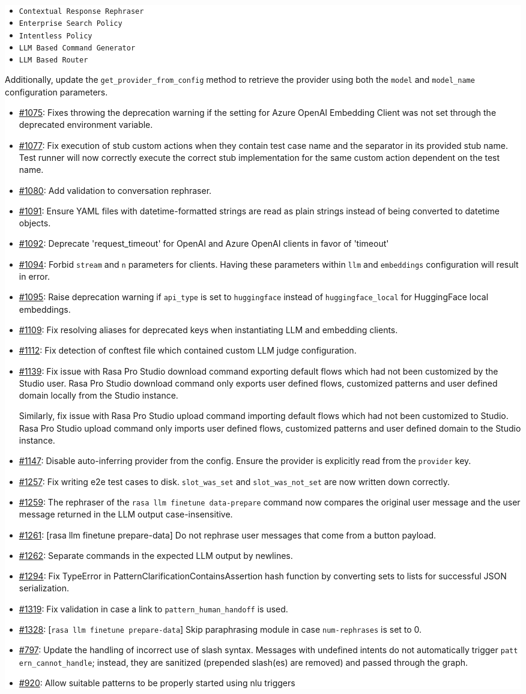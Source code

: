   - `Contextual Response Rephraser`
  - `Enterprise Search Policy`
  - `Intentless Policy`
  - `LLM Based Command Generator`
  - `LLM Based Router`

  Additionally, update the `get_provider_from_config` method to retrieve the provider
  using both the `model` and `model_name` configuration parameters.
- [#1075](https://github.com/rasahq/rasa-private/issues/1075): Fixes throwing the deprecation warning if the setting for Azure OpenAI Embedding Client was not set through the
  deprecated environment variable.
- [#1077](https://github.com/rasahq/rasa-private/issues/1077): Fix execution of stub custom actions when they contain test case name and the separator in its provided stub name.
  Test runner will now correctly execute the correct stub implementation for the same custom action dependent on the test name.
- [#1080](https://github.com/rasahq/rasa-private/issues/1080): Add validation to conversation rephraser.
- [#1091](https://github.com/rasahq/rasa-private/issues/1091): Ensure YAML files with datetime-formatted strings are read as plain strings instead of being converted to datetime objects.
- [#1092](https://github.com/rasahq/rasa-private/issues/1092): Deprecate 'request_timeout' for OpenAI and Azure OpenAI clients in favor of 'timeout'
- [#1094](https://github.com/rasahq/rasa-private/issues/1094): Forbid `stream` and `n` parameters for clients. Having these parameters within `llm` and `embeddings`
  configuration will result in error.
- [#1095](https://github.com/rasahq/rasa-private/issues/1095): Raise deprecation warning if `api_type` is set to `huggingface` instead of `huggingface_local` for
  HuggingFace local embeddings.
- [#1109](https://github.com/rasahq/rasa-private/issues/1109): Fix resolving aliases for deprecated keys when instantiating LLM and embedding clients.
- [#1112](https://github.com/rasahq/rasa-private/issues/1112): Fix detection of conftest file which contained custom LLM judge configuration.
- [#1139](https://github.com/rasahq/rasa-private/issues/1139): Fix issue with Rasa Pro Studio download command exporting default flows which had not been customized by the Studio user.
  Rasa Pro Studio download command only exports user defined flows, customized patterns and user defined domain locally from the Studio instance.

  Similarly, fix issue with Rasa Pro Studio upload command importing default flows which had not been customized to Studio.
  Rasa Pro Studio upload command only imports user defined flows, customized patterns and user defined domain to the Studio instance.
- [#1147](https://github.com/rasahq/rasa-private/issues/1147): Disable auto-inferring provider from the config. Ensure the provider is explicitly read from the `provider` key.
- [#1257](https://github.com/rasahq/rasa-private/issues/1257): Fix writing e2e test cases to disk. `slot_was_set` and `slot_was_not_set` are now written down correctly.
- [#1259](https://github.com/rasahq/rasa-private/issues/1259): The rephraser of the `rasa llm finetune data-prepare` command now compares the original user message and the user
  message returned in the LLM output case-insensitive.
- [#1261](https://github.com/rasahq/rasa-private/issues/1261): [rasa llm finetune prepare-data] Do not rephrase user messages that come from a button payload.
- [#1262](https://github.com/rasahq/rasa-private/issues/1262): Separate commands in the expected LLM output by newlines.
- [#1294](https://github.com/rasahq/rasa-private/issues/1294): Fix TypeError in PatternClarificationContainsAssertion hash function by converting sets to lists for successful JSON serialization.
- [#1319](https://github.com/rasahq/rasa-private/issues/1319): Fix validation in case a link to `pattern_human_handoff` is used.
- [#1328](https://github.com/rasahq/rasa-private/issues/1328): [`rasa llm finetune prepare-data`] Skip paraphrasing module in case `num-rephrases` is set to 0.
- [#797](https://github.com/rasahq/rasa-private/issues/797): Update the handling of incorrect use of slash syntax. Messages with undefined intents do not automatically trigger
  `pattern_cannot_handle`; instead, they are sanitized (prepended slash(es) are removed) and passed through the graph.
- [#920](https://github.com/rasahq/rasa-private/issues/920): Allow suitable patterns to be properly started using nlu triggers